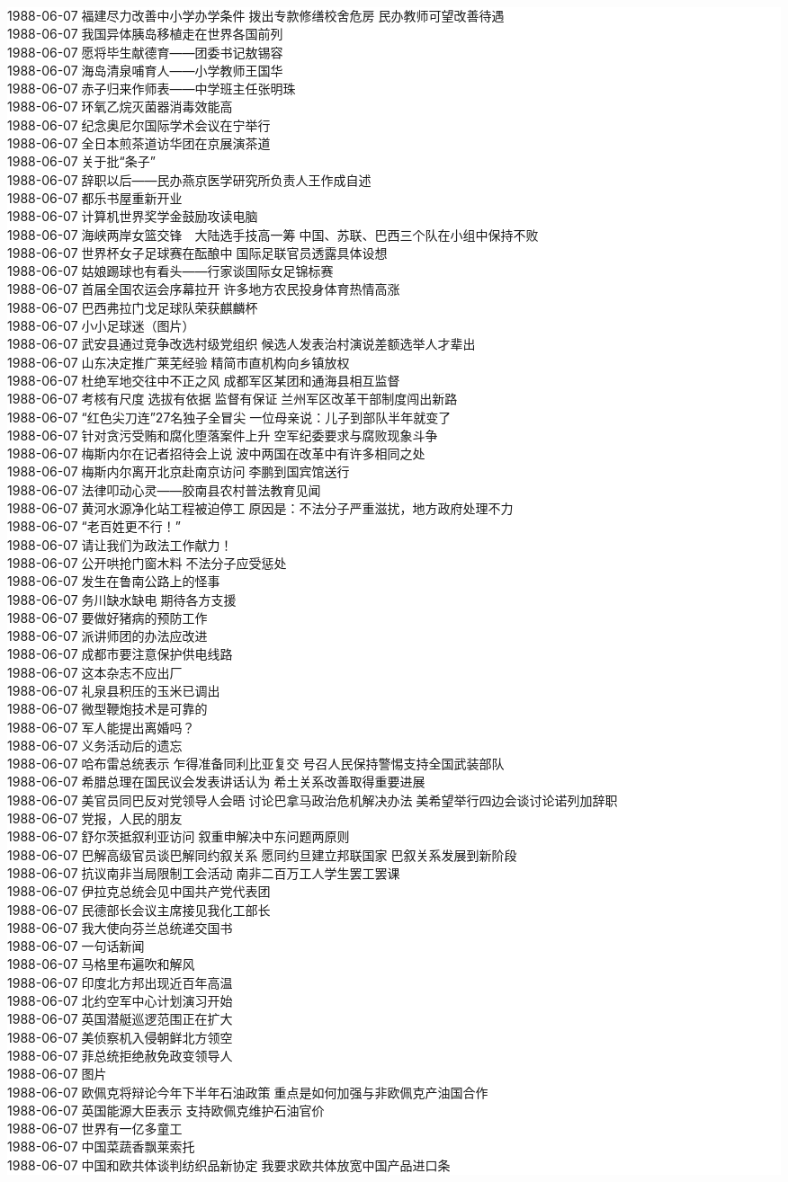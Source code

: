 1988-06-07 福建尽力改善中小学办学条件  拨出专款修缮校舍危房  民办教师可望改善待遇  
1988-06-07 我国异体胰岛移植走在世界各国前列  
1988-06-07 愿将毕生献德育——团委书记敖锡容  
1988-06-07 海岛清泉哺育人——小学教师王国华  
1988-06-07 赤子归来作师表——中学班主任张明珠  
1988-06-07 环氧乙烷灭菌器消毒效能高  
1988-06-07 纪念奥尼尔国际学术会议在宁举行  
1988-06-07 全日本煎茶道访华团在京展演茶道  
1988-06-07 关于批“条子”  
1988-06-07 辞职以后——民办燕京医学研究所负责人王作成自述  
1988-06-07 都乐书屋重新开业  
1988-06-07 计算机世界奖学金鼓励攻读电脑  
1988-06-07 海峡两岸女篮交锋　大陆选手技高一筹  中国、苏联、巴西三个队在小组中保持不败  
1988-06-07 世界杯女子足球赛在酝酿中  国际足联官员透露具体设想  
1988-06-07 姑娘踢球也有看头——行家谈国际女足锦标赛  
1988-06-07 首届全国农运会序幕拉开  许多地方农民投身体育热情高涨  
1988-06-07 巴西弗拉门戈足球队荣获麒麟杯  
1988-06-07 小小足球迷（图片）  
1988-06-07 武安县通过竞争改选村级党组织  候选人发表治村演说差额选举人才辈出  
1988-06-07 山东决定推广莱芜经验  精简市直机构向乡镇放权  
1988-06-07 杜绝军地交往中不正之风  成都军区某团和通海县相互监督  
1988-06-07 考核有尺度  选拔有依据  监督有保证  兰州军区改革干部制度闯出新路  
1988-06-07 “红色尖刀连”27名独子全冒尖  一位母亲说：儿子到部队半年就变了  
1988-06-07 针对贪污受贿和腐化堕落案件上升  空军纪委要求与腐败现象斗争  
1988-06-07 梅斯内尔在记者招待会上说  波中两国在改革中有许多相同之处  
1988-06-07 梅斯内尔离开北京赴南京访问  李鹏到国宾馆送行  
1988-06-07 法律叩动心灵——胶南县农村普法教育见闻  
1988-06-07 黄河水源净化站工程被迫停工  原因是：不法分子严重滋扰，地方政府处理不力  
1988-06-07 “老百姓更不行！”  
1988-06-07 请让我们为政法工作献力！  
1988-06-07 公开哄抢门窗木料  不法分子应受惩处  
1988-06-07 发生在鲁南公路上的怪事  
1988-06-07 务川缺水缺电  期待各方支援  
1988-06-07 要做好猪病的预防工作  
1988-06-07 派讲师团的办法应改进  
1988-06-07 成都市要注意保护供电线路  
1988-06-07 这本杂志不应出厂  
1988-06-07 礼泉县积压的玉米已调出  
1988-06-07 微型鞭炮技术是可靠的  
1988-06-07 军人能提出离婚吗？  
1988-06-07 义务活动后的遗忘  
1988-06-07 哈布雷总统表示  乍得准备同利比亚复交  号召人民保持警惕支持全国武装部队  
1988-06-07 希腊总理在国民议会发表讲话认为  希土关系改善取得重要进展  
1988-06-07 美官员同巴反对党领导人会晤  讨论巴拿马政治危机解决办法  美希望举行四边会谈讨论诺列加辞职  
1988-06-07 党报，人民的朋友  
1988-06-07 舒尔茨抵叙利亚访问  叙重申解决中东问题两原则  
1988-06-07 巴解高级官员谈巴解同约叙关系  愿同约旦建立邦联国家  巴叙关系发展到新阶段  
1988-06-07 抗议南非当局限制工会活动  南非二百万工人学生罢工罢课  
1988-06-07 伊拉克总统会见中国共产党代表团  
1988-06-07 民德部长会议主席接见我化工部长  
1988-06-07 我大使向芬兰总统递交国书  
1988-06-07 一句话新闻  
1988-06-07 马格里布遍吹和解风  
1988-06-07 印度北方邦出现近百年高温  
1988-06-07 北约空军中心计划演习开始  
1988-06-07 英国潜艇巡逻范围正在扩大  
1988-06-07 美侦察机入侵朝鲜北方领空  
1988-06-07 菲总统拒绝赦免政变领导人  
1988-06-07 图片  
1988-06-07 欧佩克将辩论今年下半年石油政策  重点是如何加强与非欧佩克产油国合作  
1988-06-07 英国能源大臣表示  支持欧佩克维护石油官价  
1988-06-07 世界有一亿多童工  
1988-06-07 中国菜蔬香飘莱索托  
1988-06-07 中国和欧共体谈判纺织品新协定  我要求欧共体放宽中国产品进口条  